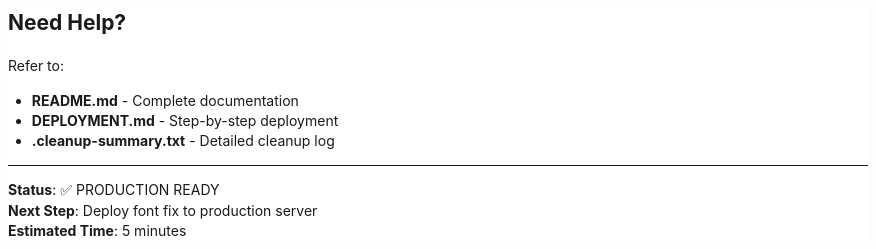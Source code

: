 ## Need Help?

Refer to:

- **README.md** - Complete documentation
- **DEPLOYMENT.md** - Step-by-step deployment
- **.cleanup-summary.txt** - Detailed cleanup log

---

**Status**: ✅ PRODUCTION READY  
**Next Step**: Deploy font fix to production server  
**Estimated Time**: 5 minutes
